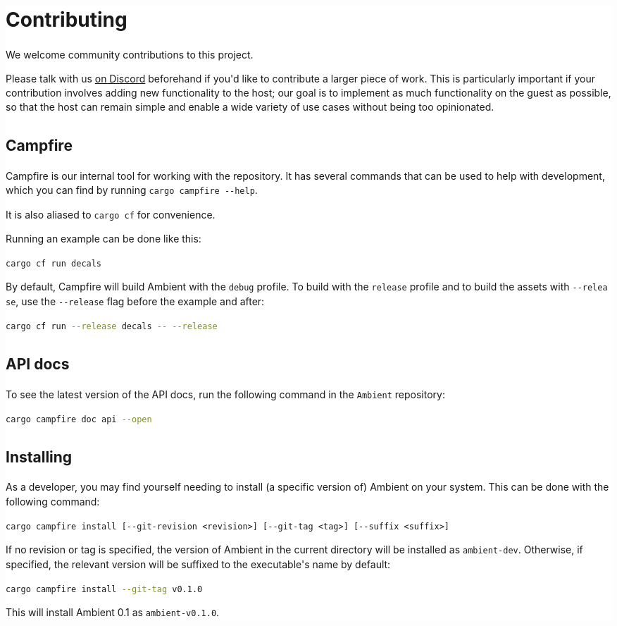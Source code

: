 # Contributing

We welcome community contributions to this project.

Please talk with us [on Discord](https://discord.gg/ambient) beforehand if you'd like to contribute a larger piece of work. This is particularly important if your contribution involves adding new functionality to the host; our goal is to implement as much functionality on the guest as possible, so that the host can remain simple and enable a wide variety of use cases without being too opinionated.

## Campfire

Campfire is our internal tool for working with the repository. It has several commands that can be used to help with development, which you can find by running `cargo campfire --help`.

It is also aliased to `cargo cf` for convenience.

Running an example can be done like this:

```sh
cargo cf run decals
```

By default, Campfire will build Ambient with the `debug` profile. To build with the `release` profile and to build the assets with `--release`, use the `--release` flag before the example and after:

```sh
cargo cf run --release decals -- --release
```

## API docs

To see the latest version of the API docs, run the following command in the `Ambient` repository:

```sh
cargo campfire doc api --open
```

## Installing

As a developer, you may find yourself needing to install (a specific version of) Ambient on your system. This can be done with the following command:

```
cargo campfire install [--git-revision <revision>] [--git-tag <tag>] [--suffix <suffix>]
```

If no revision or tag is specified, the version of Ambient in the current directory will be installed as `ambient-dev`. Otherwise, if specified, the relevant version will be suffixed to the executable's name by default:

```sh
cargo campfire install --git-tag v0.1.0
```

This will install Ambient 0.1 as `ambient-v0.1.0`.

